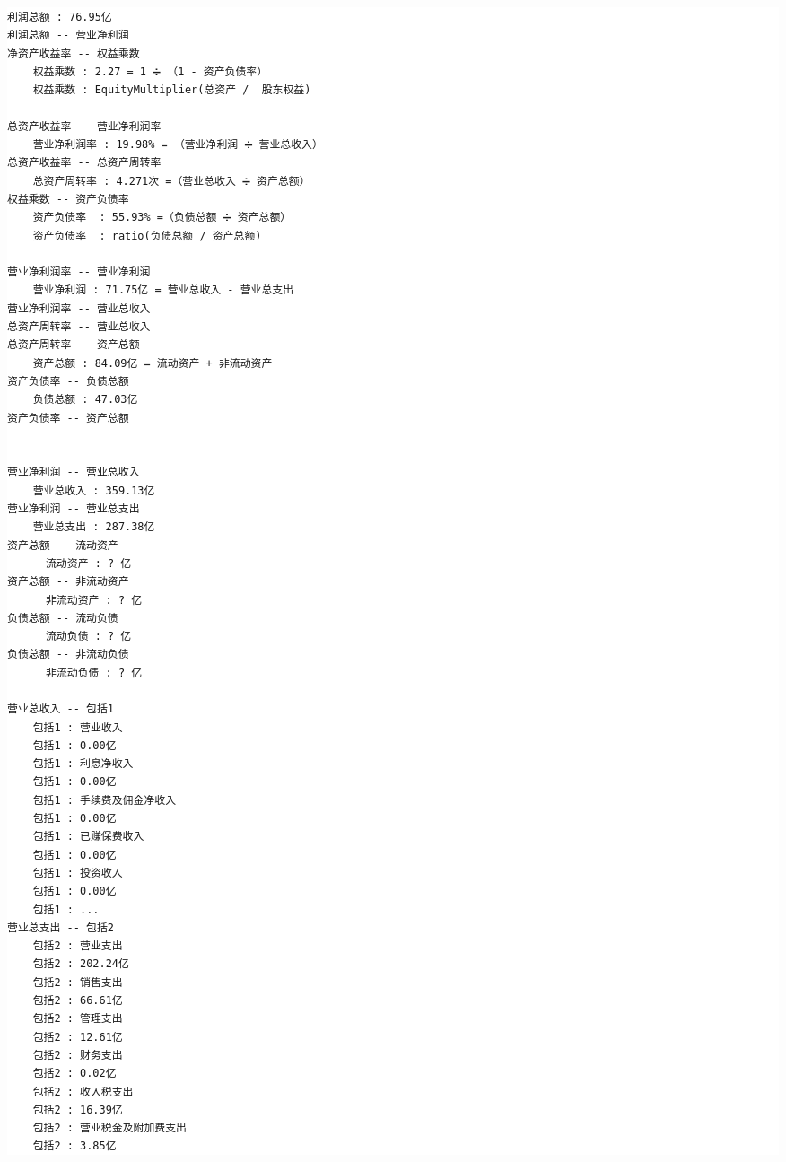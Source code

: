 ```mermaid
利润总额 : 76.95亿
利润总额 -- 营业净利润
净资产收益率 -- 权益乘数
    权益乘数 : 2.27 = 1 ➗ （1 - 资产负债率）
    权益乘数 : EquityMultiplier(总资产 /  股东权益)

总资产收益率 -- 营业净利润率
    营业净利润率 : 19.98% = （营业净利润 ➗ 营业总收入）
总资产收益率 -- 总资产周转率
    总资产周转率 : 4.271次 =（营业总收入 ➗ 资产总额）
权益乘数 -- 资产负债率
    资产负债率  : 55.93% =（负债总额 ➗ 资产总额）
    资产负债率  : ratio(负债总额 / 资产总额)

营业净利润率 -- 营业净利润
    营业净利润 : 71.75亿 = 营业总收入 - 营业总支出
营业净利润率 -- 营业总收入
总资产周转率 -- 营业总收入
总资产周转率 -- 资产总额
    资产总额 : 84.09亿 = 流动资产 + 非流动资产
资产负债率 -- 负债总额
    负债总额 : 47.03亿
资产负债率 -- 资产总额


营业净利润 -- 营业总收入
    营业总收入 : 359.13亿
营业净利润 -- 营业总支出
    营业总支出 : 287.38亿
资产总额 -- 流动资产
	  流动资产 : ? 亿
资产总额 -- 非流动资产
	  非流动资产 : ? 亿
负债总额 -- 流动负债
	  流动负债 : ? 亿
负债总额 -- 非流动负债
	  非流动负债 : ? 亿

营业总收入 -- 包括1
    包括1 : 营业收入
    包括1 : 0.00亿
    包括1 : 利息净收入
    包括1 : 0.00亿
    包括1 : 手续费及佣金净收入
    包括1 : 0.00亿
    包括1 : 已赚保费收入
    包括1 : 0.00亿
    包括1 : 投资收入
    包括1 : 0.00亿
    包括1 : ...
营业总支出 -- 包括2
    包括2 : 营业支出
    包括2 : 202.24亿
    包括2 : 销售支出
    包括2 : 66.61亿
    包括2 : 管理支出
    包括2 : 12.61亿
    包括2 : 财务支出
    包括2 : 0.02亿
    包括2 : 收入税支出
    包括2 : 16.39亿
    包括2 : 营业税金及附加费支出
    包括2 : 3.85亿
```
